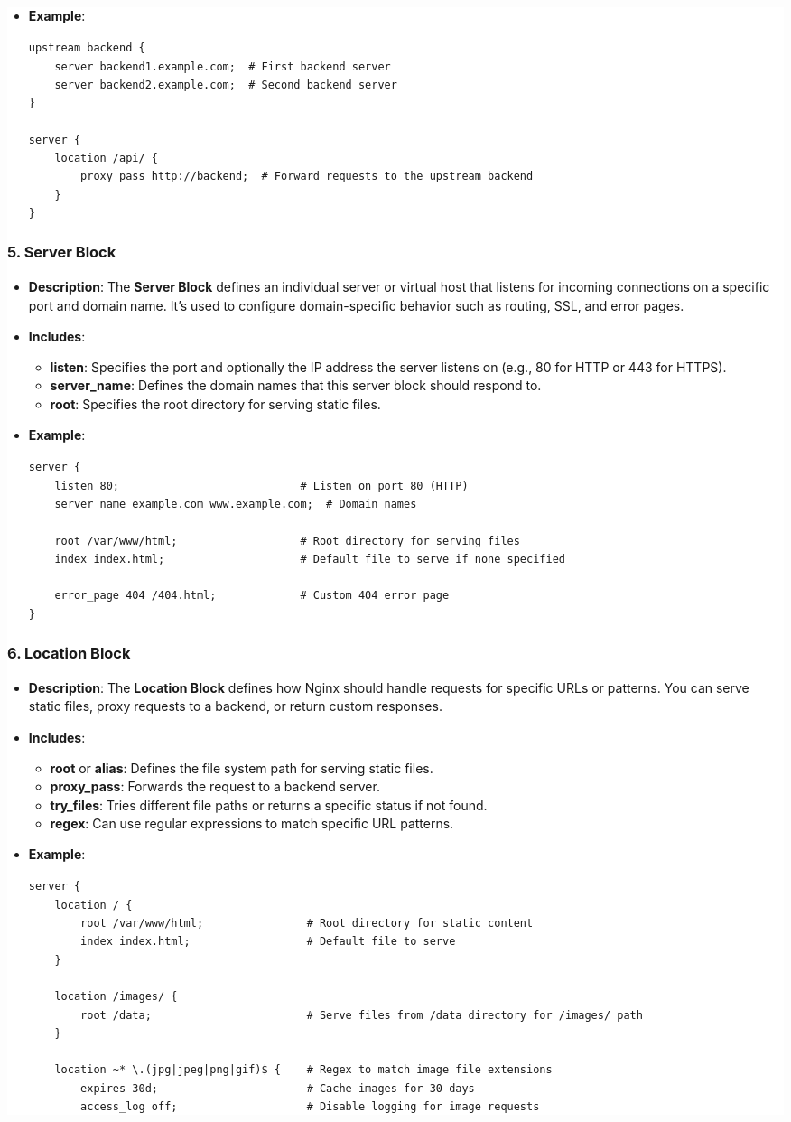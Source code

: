 - **Example**:

  ```nginx
  upstream backend {
      server backend1.example.com;  # First backend server
      server backend2.example.com;  # Second backend server
  }

  server {
      location /api/ {
          proxy_pass http://backend;  # Forward requests to the upstream backend
      }
  }
  ```

### 5. **Server Block**

- **Description**: The **Server Block** defines an individual server or virtual host that listens for incoming connections on a specific port and domain name. It’s used to configure domain-specific behavior such as routing, SSL, and error pages.
- **Includes**:

  - **listen**: Specifies the port and optionally the IP address the server listens on (e.g., 80 for HTTP or 443 for HTTPS).
  - **server_name**: Defines the domain names that this server block should respond to.
  - **root**: Specifies the root directory for serving static files.

- **Example**:

  ```nginx
  server {
      listen 80;                            # Listen on port 80 (HTTP)
      server_name example.com www.example.com;  # Domain names

      root /var/www/html;                   # Root directory for serving files
      index index.html;                     # Default file to serve if none specified

      error_page 404 /404.html;             # Custom 404 error page
  }
  ```

### 6. **Location Block**

- **Description**: The **Location Block** defines how Nginx should handle requests for specific URLs or patterns. You can serve static files, proxy requests to a backend, or return custom responses.
- **Includes**:

  - **root** or **alias**: Defines the file system path for serving static files.
  - **proxy_pass**: Forwards the request to a backend server.
  - **try_files**: Tries different file paths or returns a specific status if not found.
  - **regex**: Can use regular expressions to match specific URL patterns.

- **Example**:

  ```nginx
  server {
      location / {
          root /var/www/html;                # Root directory for static content
          index index.html;                  # Default file to serve
      }

      location /images/ {
          root /data;                        # Serve files from /data directory for /images/ path
      }

      location ~* \.(jpg|jpeg|png|gif)$ {    # Regex to match image file extensions
          expires 30d;                       # Cache images for 30 days
          access_log off;                    # Disable logging for image requests
  ```